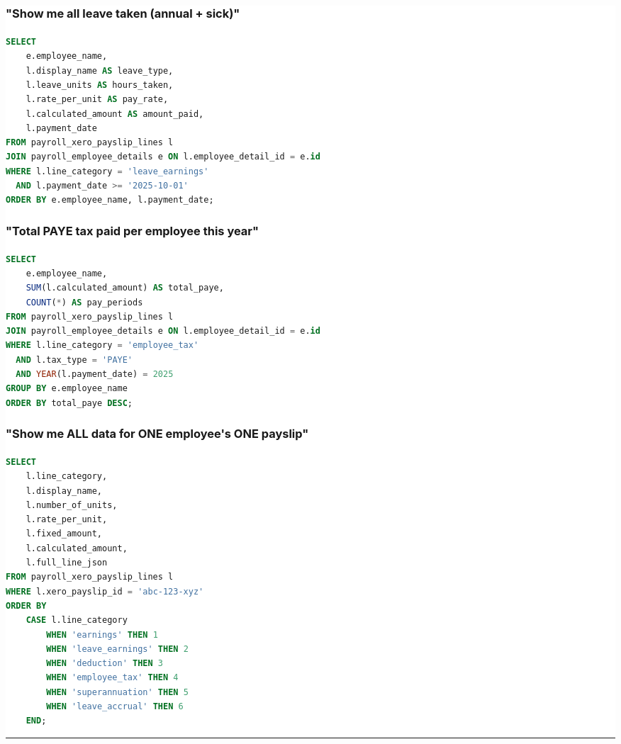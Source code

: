 ### "Show me all leave taken (annual + sick)"
```sql
SELECT
    e.employee_name,
    l.display_name AS leave_type,
    l.leave_units AS hours_taken,
    l.rate_per_unit AS pay_rate,
    l.calculated_amount AS amount_paid,
    l.payment_date
FROM payroll_xero_payslip_lines l
JOIN payroll_employee_details e ON l.employee_detail_id = e.id
WHERE l.line_category = 'leave_earnings'
  AND l.payment_date >= '2025-10-01'
ORDER BY e.employee_name, l.payment_date;
```

### "Total PAYE tax paid per employee this year"
```sql
SELECT
    e.employee_name,
    SUM(l.calculated_amount) AS total_paye,
    COUNT(*) AS pay_periods
FROM payroll_xero_payslip_lines l
JOIN payroll_employee_details e ON l.employee_detail_id = e.id
WHERE l.line_category = 'employee_tax'
  AND l.tax_type = 'PAYE'
  AND YEAR(l.payment_date) = 2025
GROUP BY e.employee_name
ORDER BY total_paye DESC;
```

### "Show me ALL data for ONE employee's ONE payslip"
```sql
SELECT
    l.line_category,
    l.display_name,
    l.number_of_units,
    l.rate_per_unit,
    l.fixed_amount,
    l.calculated_amount,
    l.full_line_json
FROM payroll_xero_payslip_lines l
WHERE l.xero_payslip_id = 'abc-123-xyz'
ORDER BY
    CASE l.line_category
        WHEN 'earnings' THEN 1
        WHEN 'leave_earnings' THEN 2
        WHEN 'deduction' THEN 3
        WHEN 'employee_tax' THEN 4
        WHEN 'superannuation' THEN 5
        WHEN 'leave_accrual' THEN 6
    END;
```

---
